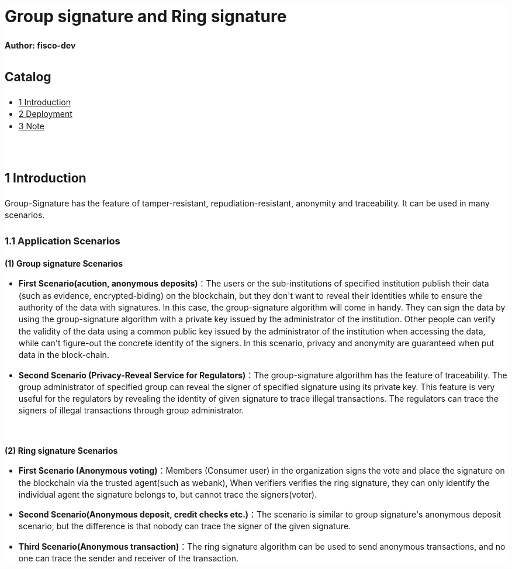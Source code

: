 # Group signature and Ring signature
**Author: fisco-dev**  

## Catalog

- [1 Introduction](#1-introduction)
- [2 Deployment](#2-deployment)
- [3 Note](#3-note)



<br>

## 1 Introduction

Group-Signature has the feature of tamper-resistant, repudiation-resistant, anonymity and  traceability. It can be used in many scenarios.


### 1.1 Application Scenarios

**(1) Group signature Scenarios**

- **First Scenario(acution, anonymous deposits)**：The users or the sub-institutions of specified institution publish their data (such as evidence, encrypted-biding) on the blockchain, but they don't want to reveal their identities while to ensure the authority of the data with signatures. In this case, the group-signature algorithm will come in handy. They can sign the data by using the group-signature algorithm with a private key issued by the administrator of the institution. Other people can verify the validity of the data using a common public key issued by the administrator of the institution when accessing the data, while can't figure-out the concrete identity of the signers. In this scenario, privacy and anonymity are guaranteed when put data in the block-chain.

- **Second Scenario (Privacy-Reveal Service for Regulators)**：The group-signature algorithm has the feature of traceability. The group administrator of specified group can reveal the signer of specified signature using its private key. This feature is very useful for the regulators by revealing the identity of given signature to trace illegal transactions. The regulators  can trace the signers of illegal transactions through group administrator.

<br>

**(2) Ring signature Scenarios**


- **First Scenario (Anonymous voting)**：Members (Consumer user) in the organization signs the vote and place the signature on the blockchain via the trusted agent(such as webank), When verifiers verifies the ring signature, they can only identify the individual agent the signature belongs to, but cannot trace the signers(voter).

- **Second  Scenario(Anonymous deposit, credit checks etc.)**：The scenario is similar to group signature's anonymous deposit scenario, but the difference is that nobody can trace the signer of the given signature.

- **Third Scenario(Anonymous transaction)**：The ring signature algorithm can be used to send anonymous transactions, and no one can trace the sender and receiver of the transaction.
